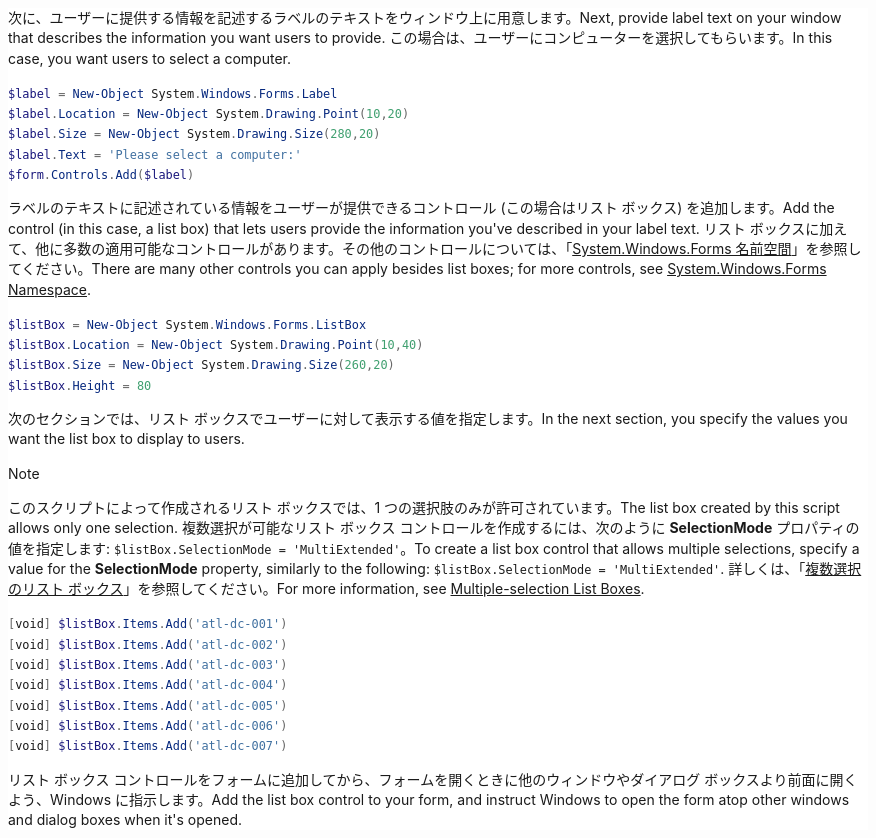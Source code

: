 <span data-ttu-id="3be92-127">次に、ユーザーに提供する情報を記述するラベルのテキストをウィンドウ上に用意します。</span><span class="sxs-lookup"><span data-stu-id="3be92-127">Next, provide label text on your window that describes the information you want users to provide.</span></span> <span data-ttu-id="3be92-128">この場合は、ユーザーにコンピューターを選択してもらいます。</span><span class="sxs-lookup"><span data-stu-id="3be92-128">In this case, you want users to select a computer.</span></span>

```powershell
$label = New-Object System.Windows.Forms.Label
$label.Location = New-Object System.Drawing.Point(10,20)
$label.Size = New-Object System.Drawing.Size(280,20)
$label.Text = 'Please select a computer:'
$form.Controls.Add($label)
```

<span data-ttu-id="3be92-129">ラベルのテキストに記述されている情報をユーザーが提供できるコントロール (この場合はリスト ボックス) を追加します。</span><span class="sxs-lookup"><span data-stu-id="3be92-129">Add the control (in this case, a list box) that lets users provide the information you've described in your label text.</span></span> <span data-ttu-id="3be92-130">リスト ボックスに加えて、他に多数の適用可能なコントロールがあります。その他のコントロールについては、「[System.Windows.Forms 名前空間](/dotnet/api/system.windows.forms)」を参照してください。</span><span class="sxs-lookup"><span data-stu-id="3be92-130">There are many other controls you can apply besides list boxes; for more controls, see [System.Windows.Forms Namespace](/dotnet/api/system.windows.forms).</span></span>

```powershell
$listBox = New-Object System.Windows.Forms.ListBox
$listBox.Location = New-Object System.Drawing.Point(10,40)
$listBox.Size = New-Object System.Drawing.Size(260,20)
$listBox.Height = 80
```

<span data-ttu-id="3be92-131">次のセクションでは、リスト ボックスでユーザーに対して表示する値を指定します。</span><span class="sxs-lookup"><span data-stu-id="3be92-131">In the next section, you specify the values you want the list box to display to users.</span></span>

> [!NOTE]
> <span data-ttu-id="3be92-132">このスクリプトによって作成されるリスト ボックスでは、1 つの選択肢のみが許可されています。</span><span class="sxs-lookup"><span data-stu-id="3be92-132">The list box created by this script allows only one selection.</span></span> <span data-ttu-id="3be92-133">複数選択が可能なリスト ボックス コントロールを作成するには、次のように **SelectionMode** プロパティの値を指定します: `$listBox.SelectionMode = 'MultiExtended'`。</span><span class="sxs-lookup"><span data-stu-id="3be92-133">To create a list box control that allows multiple selections, specify a value for the **SelectionMode** property, similarly to the following: `$listBox.SelectionMode = 'MultiExtended'`.</span></span> <span data-ttu-id="3be92-134">詳しくは、「[複数選択のリスト ボックス](Multiple-selection-List-Boxes.md)」を参照してください。</span><span class="sxs-lookup"><span data-stu-id="3be92-134">For more information, see [Multiple-selection List Boxes](Multiple-selection-List-Boxes.md).</span></span>

```powershell
[void] $listBox.Items.Add('atl-dc-001')
[void] $listBox.Items.Add('atl-dc-002')
[void] $listBox.Items.Add('atl-dc-003')
[void] $listBox.Items.Add('atl-dc-004')
[void] $listBox.Items.Add('atl-dc-005')
[void] $listBox.Items.Add('atl-dc-006')
[void] $listBox.Items.Add('atl-dc-007')
```

<span data-ttu-id="3be92-135">リスト ボックス コントロールをフォームに追加してから、フォームを開くときに他のウィンドウやダイアログ ボックスより前面に開くよう、Windows に指示します。</span><span class="sxs-lookup"><span data-stu-id="3be92-135">Add the list box control to your form, and instruct Windows to open the form atop other windows and dialog boxes when it's opened.</span></span>
